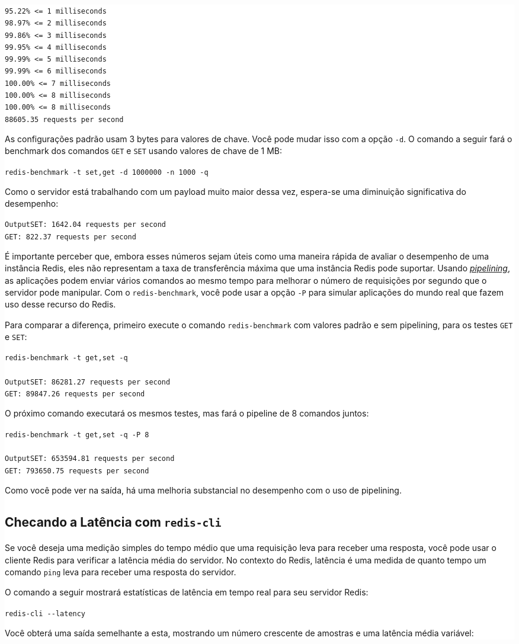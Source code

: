    95.22% <= 1 milliseconds
    98.97% <= 2 milliseconds
    99.86% <= 3 milliseconds
    99.95% <= 4 milliseconds
    99.99% <= 5 milliseconds
    99.99% <= 6 milliseconds
    100.00% <= 7 milliseconds
    100.00% <= 8 milliseconds
    100.00% <= 8 milliseconds
    88605.35 requests per second
    

As configurações padrão usam 3 bytes para valores de chave. Você pode mudar isso com a opção `-d`. O comando a seguir fará o benchmark dos comandos `GET` e `SET` usando valores de chave de 1 MB:

    redis-benchmark -t set,get -d 1000000 -n 1000 -q

Como o servidor está trabalhando com um payload muito maior dessa vez, espera-se uma diminuição significativa do desempenho:

    OutputSET: 1642.04 requests per second
    GET: 822.37 requests per second

É importante perceber que, embora esses números sejam úteis como uma maneira rápida de avaliar o desempenho de uma instância Redis, eles não representam a taxa de transferência máxima que uma instância Redis pode suportar. Usando _[pipelining](https://redis.io/topics/pipelining)_, as aplicações podem enviar vários comandos ao mesmo tempo para melhorar o número de requisições por segundo que o servidor pode manipular. Com o `redis-benchmark`, você pode usar a opção `-P` para simular aplicações do mundo real que fazem uso desse recurso do Redis.

Para comparar a diferença, primeiro execute o comando `redis-benchmark` com valores padrão e sem pipelining, para os testes `GET` e `SET`:

    redis-benchmark -t get,set -q

    OutputSET: 86281.27 requests per second
    GET: 89847.26 requests per second

O próximo comando executará os mesmos testes, mas fará o pipeline de 8 comandos juntos:

    redis-benchmark -t get,set -q -P 8

    OutputSET: 653594.81 requests per second
    GET: 793650.75 requests per second

Como você pode ver na saída, há uma melhoria substancial no desempenho com o uso de pipelining.

## Checando a Latência com `redis-cli`

Se você deseja uma medição simples do tempo médio que uma requisição leva para receber uma resposta, você pode usar o cliente Redis para verificar a latência média do servidor. No contexto do Redis, latência é uma medida de quanto tempo um comando `ping` leva para receber uma resposta do servidor.

O comando a seguir mostrará estatísticas de latência em tempo real para seu servidor Redis:

    redis-cli --latency

Você obterá uma saída semelhante a esta, mostrando um número crescente de amostras e uma latência média variável:

